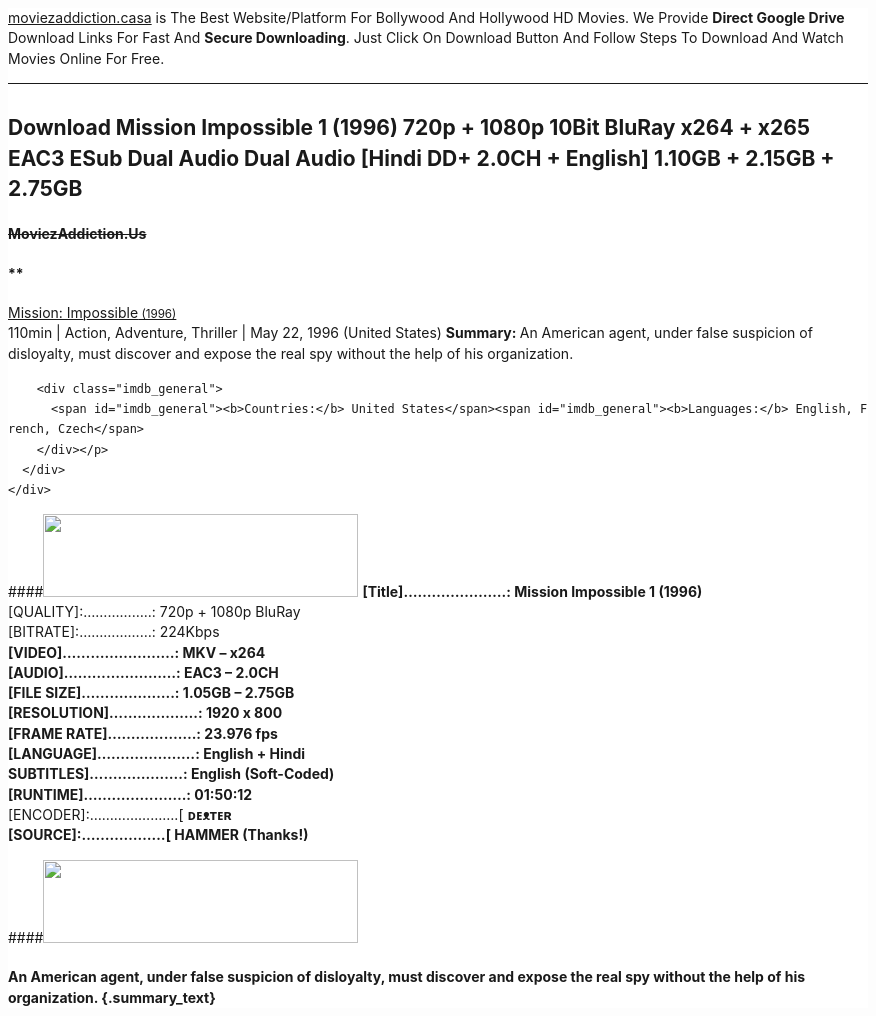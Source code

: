 [moviezaddiction.casa](https://moviezaddiction.casa/category/hollywood-movies/) is The Best Website/Platform For Bollywood And Hollywood HD Movies. We Provide **Direct Google Drive** Download Links For Fast And **Secure Downloading**. Just Click On Download Button And Follow Steps To Download And Watch Movies Online For Free.

* * *

## <span><strong><b>Download Mission Impossible 1 (1996) 720p + 1080p 10Bit BluRay </b></strong></span><span><strong><b>x264 + x265 EAC3 ESub Dual Audio Dual Audio</b></strong></span><span><strong><b>&nbsp;</b></strong></span><span><strong><b>[Hindi DD+ 2.0CH + English] </b></strong></span><span><strong><b>1.10GB + 2.15GB + 2.75GB</b></strong></span>

#### <span>~~MoviezAddiction.Us~~</span>

#### **</p> 

<div class="imdb_container">
  <div>
    <div class="imdb_dark">
      <div class="imdb_right">
        <span id="movie_title"><a href="https://www.imdb.com/title/tt0117060" target="_blank" rel="noopener">Mission: Impossible<small> (1996)</small></a></span><br /> <span id="genres">110min | Action, Adventure, Thriller | May 22, 1996 (United States)</span> <span id="summary"><b>Summary: </b>An American agent, under false suspicion of disloyalty, must discover and expose the real spy without the help of his organization.</span></p> 
        
        <div class="imdb_general">
          <span id="imdb_general"><b>Countries:</b> United States</span><span id="imdb_general"><b>Languages:</b> English, French, Czech</span>
        </div></p>
      </div>
    </div>
  </div>
</div>

</b></h4> 

####<img loading="lazy" class="aligncenter" src="https:///moviezaddiction.casa/wp-content/uploads/2018/02/Media-Info.png?zoom=0.8099999785423279&resize=315%2C83&ssl=1" srcset="https://moviezaddiction.casa//wp-content/uploads/2018/02/Media-Info.png?zoom=0.8999999761581421&resize=315%2C83&ssl=1" width="315" height="83" /> <span><strong>[Title]………………….: Mission Impossible 1 (1996)</strong></span><span><strong><br /></strong></span> <span>[QUALITY]:……………..: 720p + 1080p BluRay</span>  
 <span>[BITRATE]:………………: 224Kbps</span>  
<span><strong>[VIDEO]……………………: MKV – x264<br />[AUDIO]……………………: EAC3 – 2.0CH<br />[FILE SIZE]………………..: 1.05GB – 2.75GB<br />[RESOLUTION]……………….: 1920 x 800<br />[FRAME RATE]……………….: 23.976 fps<br />[LANGUAGE]…………………: English + Hindi<br />SUBTITLES]………………..: English (Soft-Coded)<br />[RUNTIME]………………….: 01:50:12</strong></span>  
<span>[ENCODER]:………………….[&nbsp;<strong>ᴅᴇᴥᴛᴇʀ<br /></strong></span><span><strong>[SOURCE]:………………[ HAMMER </strong></span><span><strong>(</strong></span><span><strong>Thanks!)</strong></span>

####<img loading="lazy" class="aligncenter" src="https://moviezaddiction.casa//wp-content/uploads/2018/02/Plot.jpeg?zoom=0.8099999785423279&resize=315%2C83&ssl=1" srcset="https://moviezaddiction.casa//wp-content/uploads/2018/02/Plot.jpeg?zoom=0.8999999761581421&resize=315%2C83&ssl=1" width="315" height="83" /> 

#### <span>An American agent, under false suspicion of disloyalty, must discover and expose the real spy without the help of his organization.</span> {.summary_text}
